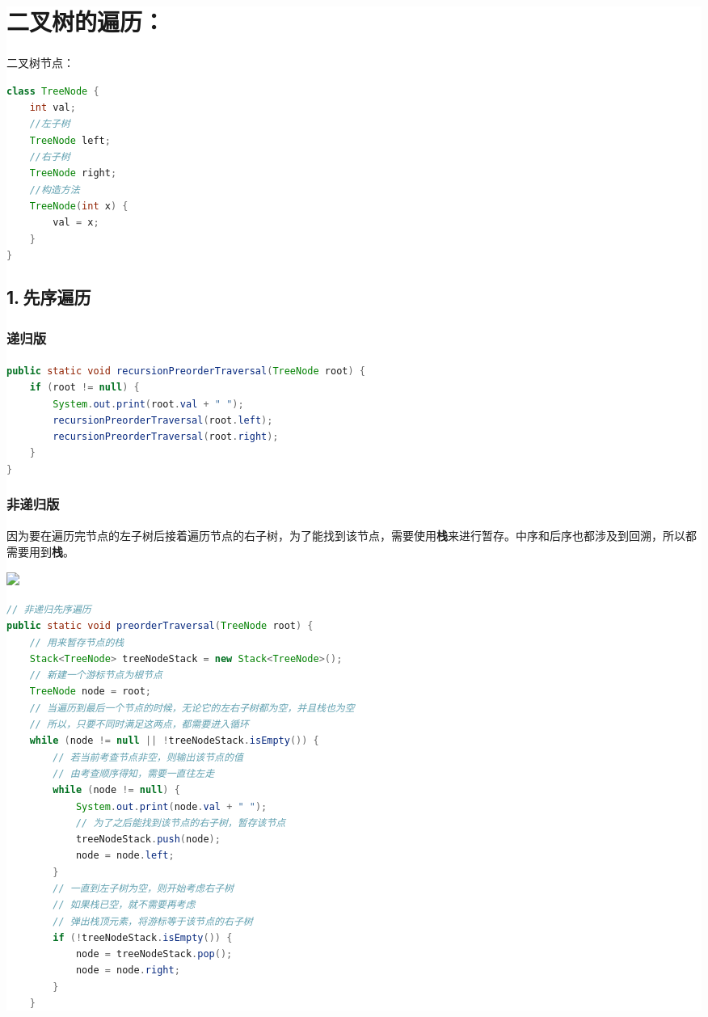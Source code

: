# 二叉树的遍历：

二叉树节点：

```java
class TreeNode {
    int val;
    //左子树
    TreeNode left;
    //右子树
    TreeNode right;
    //构造方法
    TreeNode(int x) {
        val = x;
    }
}
```

## 1. 先序遍历

### 递归版

```java
public static void recursionPreorderTraversal(TreeNode root) {
    if (root != null) {
        System.out.print(root.val + " ");
        recursionPreorderTraversal(root.left);
        recursionPreorderTraversal(root.right);
    }
}
```

### 非递归版

因为要在遍历完节点的左子树后接着遍历节点的右子树，为了能找到该节点，需要使用**栈**来进行暂存。中序和后序也都涉及到回溯，所以都需要用到**栈**。

![](img\先序.webp)

```java
// 非递归先序遍历
public static void preorderTraversal(TreeNode root) {
    // 用来暂存节点的栈
    Stack<TreeNode> treeNodeStack = new Stack<TreeNode>();
    // 新建一个游标节点为根节点
    TreeNode node = root;
    // 当遍历到最后一个节点的时候，无论它的左右子树都为空，并且栈也为空
    // 所以，只要不同时满足这两点，都需要进入循环
    while (node != null || !treeNodeStack.isEmpty()) {
        // 若当前考查节点非空，则输出该节点的值
        // 由考查顺序得知，需要一直往左走
        while (node != null) {
            System.out.print(node.val + " ");
            // 为了之后能找到该节点的右子树，暂存该节点
            treeNodeStack.push(node);
            node = node.left;
        }
        // 一直到左子树为空，则开始考虑右子树
        // 如果栈已空，就不需要再考虑
        // 弹出栈顶元素，将游标等于该节点的右子树
        if (!treeNodeStack.isEmpty()) {
            node = treeNodeStack.pop();
            node = node.right;
        }
    }
```